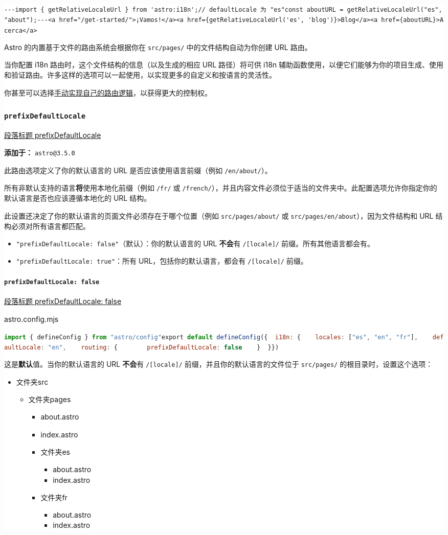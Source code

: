 ```astro
---import { getRelativeLocaleUrl } from 'astro:i18n';// defaultLocale 为 "es"const aboutURL = getRelativeLocaleUrl("es", "about");---<a href="/get-started/">¡Vamos!</a><a href={getRelativeLocaleUrl('es', 'blog')}>Blog</a><a href={aboutURL}>Acerca</a>
```

Astro 的内置基于文件的路由系统会根据你在 `src/pages/` 中的文件结构自动为你创建 URL 路由。

当你配置 i18n 路由时，这个文件结构的信息（以及生成的相应 URL 路径）将可供 i18n 辅助函数使用，以便它们能够为你的项目生成、使用和验证路由。许多这样的选项可以一起使用，以实现更多的自定义和按语言的灵活性。

你甚至可以选择[手动实现自己的路由逻辑](#manual)，以获得更大的控制权。

### `prefixDefaultLocale`

[段落标题 prefixDefaultLocale](#prefixdefaultlocale)

**添加于：** `astro@3.5.0`

此路由选项定义了你的默认语言的 URL 是否应该使用语言前缀（例如 `/en/about/`）。

所有非默认支持的语言**将**使用本地化前缀（例如 `/fr/` 或 `/french/`），并且内容文件必须位于适当的文件夹中。此配置选项允许你指定你的默认语言是否也应该遵循本地化的 URL 结构。

此设置还决定了你的默认语言的页面文件必须存在于哪个位置（例如 `src/pages/about/` 或 `src/pages/en/about`），因为文件结构和 URL 结构必须对所有语言都匹配。

+   `"prefixDefaultLocale: false"`（默认）：你的默认语言的 URL **不会**有 `/[locale]/` 前缀。所有其他语言都会有。
    
+   `"prefixDefaultLocale: true"`：所有 URL，包括你的默认语言，都会有 `/[locale]/` 前缀。
    

#### `prefixDefaultLocale: false`

[段落标题 prefixDefaultLocale: false](#prefixdefaultlocale-false)

astro.config.mjs

```js
import { defineConfig } from "astro/config"export default defineConfig({  i18n: {    locales: ["es", "en", "fr"],    defaultLocale: "en",    routing: {        prefixDefaultLocale: false    }  }})
```

这是**默认**值。当你的默认语言的 URL **不会**有 `/[locale]/` 前缀，并且你的默认语言的文件位于 `src/pages/` 的根目录时，设置这个选项：

+   文件夹src
    
    +   文件夹pages
        
        +   about.astro
        +   index.astro
        +   文件夹es
            
            +   about.astro
            +   index.astro
            
        +   文件夹fr
            
            +   about.astro
            +   index.astro
            
        
    